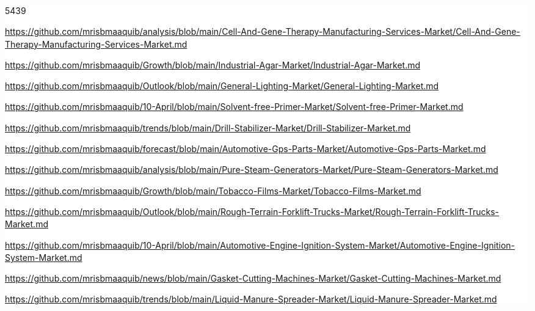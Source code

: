 5439</p><p><a href="https://github.com/mrisbmaaquib/analysis/blob/main/Cell-And-Gene-Therapy-Manufacturing-Services-Market/Cell-And-Gene-Therapy-Manufacturing-Services-Market.md">https://github.com/mrisbmaaquib/analysis/blob/main/Cell-And-Gene-Therapy-Manufacturing-Services-Market/Cell-And-Gene-Therapy-Manufacturing-Services-Market.md</a></p><p><a href="https://github.com/mrisbmaaquib/Growth/blob/main/Industrial-Agar-Market/Industrial-Agar-Market.md">https://github.com/mrisbmaaquib/Growth/blob/main/Industrial-Agar-Market/Industrial-Agar-Market.md</a></p><p><a href="https://github.com/mrisbmaaquib/Outlook/blob/main/General-Lighting-Market/General-Lighting-Market.md">https://github.com/mrisbmaaquib/Outlook/blob/main/General-Lighting-Market/General-Lighting-Market.md</a></p><p><a href="https://github.com/mrisbmaaquib/10-April/blob/main/Solvent-free-Primer-Market/Solvent-free-Primer-Market.md">https://github.com/mrisbmaaquib/10-April/blob/main/Solvent-free-Primer-Market/Solvent-free-Primer-Market.md</a></p><p><a href="https://github.com/mrisbmaaquib/trends/blob/main/Drill-Stabilizer-Market/Drill-Stabilizer-Market.md">https://github.com/mrisbmaaquib/trends/blob/main/Drill-Stabilizer-Market/Drill-Stabilizer-Market.md</a></p><p><a href="https://github.com/mrisbmaaquib/forecast/blob/main/Automotive-Gps-Parts-Market/Automotive-Gps-Parts-Market.md">https://github.com/mrisbmaaquib/forecast/blob/main/Automotive-Gps-Parts-Market/Automotive-Gps-Parts-Market.md</a></p><p><a href="https://github.com/mrisbmaaquib/analysis/blob/main/Pure-Steam-Generators-Market/Pure-Steam-Generators-Market.md">https://github.com/mrisbmaaquib/analysis/blob/main/Pure-Steam-Generators-Market/Pure-Steam-Generators-Market.md</a></p><p><a href="https://github.com/mrisbmaaquib/Growth/blob/main/Tobacco-Films-Market/Tobacco-Films-Market.md">https://github.com/mrisbmaaquib/Growth/blob/main/Tobacco-Films-Market/Tobacco-Films-Market.md</a></p><p><a href="https://github.com/mrisbmaaquib/Outlook/blob/main/Rough-Terrain-Forklift-Trucks-Market/Rough-Terrain-Forklift-Trucks-Market.md">https://github.com/mrisbmaaquib/Outlook/blob/main/Rough-Terrain-Forklift-Trucks-Market/Rough-Terrain-Forklift-Trucks-Market.md</a></p><p><a href="https://github.com/mrisbmaaquib/10-April/blob/main/Automotive-Engine-Ignition-System-Market/Automotive-Engine-Ignition-System-Market.md">https://github.com/mrisbmaaquib/10-April/blob/main/Automotive-Engine-Ignition-System-Market/Automotive-Engine-Ignition-System-Market.md</a></p><p><a href="https://github.com/mrisbmaaquib/news/blob/main/Gasket-Cutting-Machines-Market/Gasket-Cutting-Machines-Market.md">https://github.com/mrisbmaaquib/news/blob/main/Gasket-Cutting-Machines-Market/Gasket-Cutting-Machines-Market.md</a></p><p><a href="https://github.com/mrisbmaaquib/trends/blob/main/Liquid-Manure-Spreader-Market/Liquid-Manure-Spreader-Market.md">https://github.com/mrisbmaaquib/trends/blob/main/Liquid-Manure-Spreader-Market/Liquid-Manure-Spreader-Market.md</a></p>
